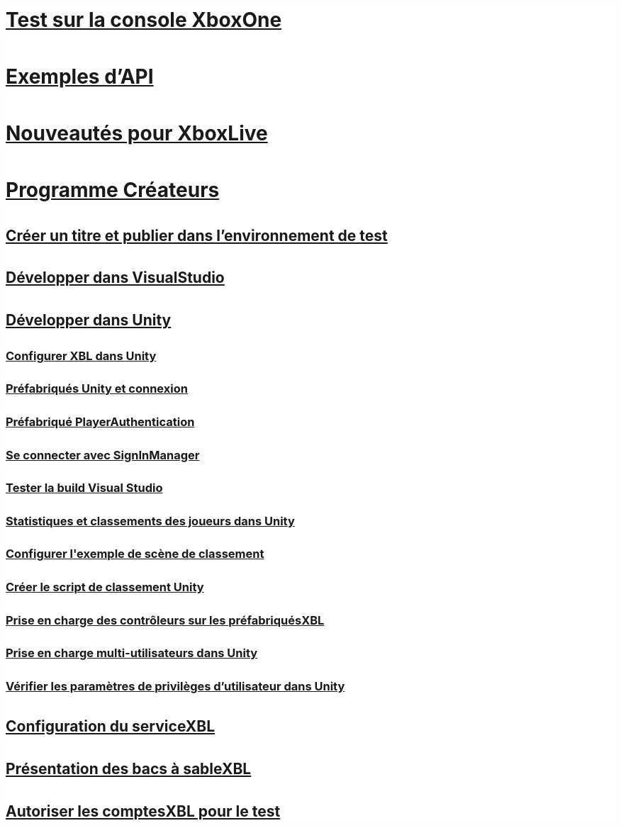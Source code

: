 # [Test sur la console XboxOne](testing-on-console.md)
# [Exemples d’API](samples.md)
# [Nouveautés pour XboxLive](whats-new/whats-new.md)
# [Programme Créateurs](get-started-with-creators/get-started-with-xbox-live-creators.md)
## [Créer un titre et publier dans l’environnement de test](get-started-with-creators/create-and-test-a-new-creators-title.md)
## [Développer dans VisualStudio](get-started-with-creators/develop-creators-title-with-visual-studio.md)
## [Développer dans Unity](get-started-with-creators/develop-creators-title-with-unity.md)
### [Configurer XBL dans Unity](get-started-with-creators/configure-xbox-live-in-unity.md)
### [Préfabriqués Unity et connexion](get-started-with-creators/unity-prefabs-and-sign-in.md)
### [Préfabriqué PlayerAuthentication](get-started-with-creators/playerauthentication-prefab-sign-in.md)
### [Se connecter avec SignInManager](get-started-with-creators/sign-in-manager.md)
### [Tester la build Visual Studio](get-started-with-creators/test-visual-studio-build.md)
### [Statistiques et classements des joueurs dans Unity](get-started-with-creators/add-stats-and-leaderboards-in-unity.md)
### [Configurer l'exemple de scène de classement](get-started-with-creators/setup-leaderboard-example-scene.md)
### [Créer le script de classement Unity](get-started-with-creators/unity-leaderboard-from-scratch.md)
### [Prise en charge des contrôleurs sur les préfabriquésXBL](get-started-with-creators/add-controller-support-to-xbox-live-prefabs.md)
### [Prise en charge multi-utilisateurs dans Unity](get-started-with-creators/add-multi-user-support.md)
### [Vérifier les paramètres de privilèges d’utilisateur dans Unity](get-started-with-creators/check-user-privileges-in-unity.md)
## [Configuration du serviceXBL](get-started-with-creators/xbox-live-service-configuration-creators.md)
## [Présentation des bacs à sableXBL](get-started-with-creators/xbox-live-sandboxes-creators.md)
## [Autoriser les comptesXBL pour le test](get-started-with-creators/authorize-xbox-live-accounts.md)